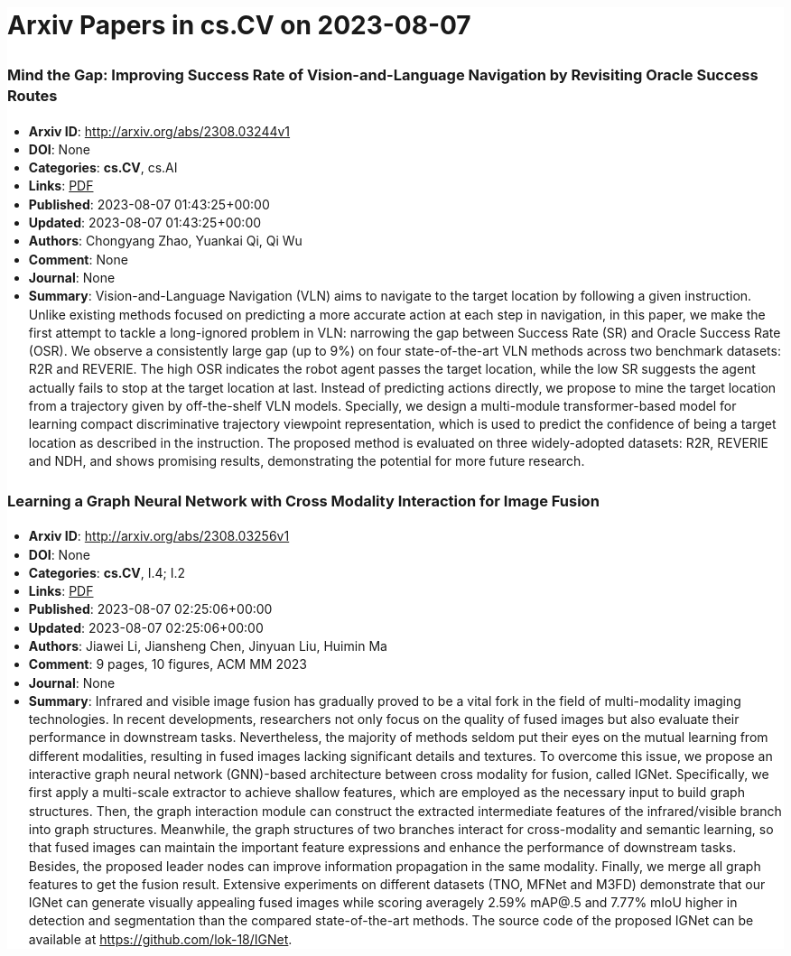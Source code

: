 # Arxiv Papers in cs.CV on 2023-08-07
### Mind the Gap: Improving Success Rate of Vision-and-Language Navigation by Revisiting Oracle Success Routes
- **Arxiv ID**: http://arxiv.org/abs/2308.03244v1
- **DOI**: None
- **Categories**: **cs.CV**, cs.AI
- **Links**: [PDF](http://arxiv.org/pdf/2308.03244v1)
- **Published**: 2023-08-07 01:43:25+00:00
- **Updated**: 2023-08-07 01:43:25+00:00
- **Authors**: Chongyang Zhao, Yuankai Qi, Qi Wu
- **Comment**: None
- **Journal**: None
- **Summary**: Vision-and-Language Navigation (VLN) aims to navigate to the target location by following a given instruction. Unlike existing methods focused on predicting a more accurate action at each step in navigation, in this paper, we make the first attempt to tackle a long-ignored problem in VLN: narrowing the gap between Success Rate (SR) and Oracle Success Rate (OSR). We observe a consistently large gap (up to 9%) on four state-of-the-art VLN methods across two benchmark datasets: R2R and REVERIE. The high OSR indicates the robot agent passes the target location, while the low SR suggests the agent actually fails to stop at the target location at last. Instead of predicting actions directly, we propose to mine the target location from a trajectory given by off-the-shelf VLN models. Specially, we design a multi-module transformer-based model for learning compact discriminative trajectory viewpoint representation, which is used to predict the confidence of being a target location as described in the instruction. The proposed method is evaluated on three widely-adopted datasets: R2R, REVERIE and NDH, and shows promising results, demonstrating the potential for more future research.



### Learning a Graph Neural Network with Cross Modality Interaction for Image Fusion
- **Arxiv ID**: http://arxiv.org/abs/2308.03256v1
- **DOI**: None
- **Categories**: **cs.CV**, I.4; I.2
- **Links**: [PDF](http://arxiv.org/pdf/2308.03256v1)
- **Published**: 2023-08-07 02:25:06+00:00
- **Updated**: 2023-08-07 02:25:06+00:00
- **Authors**: Jiawei Li, Jiansheng Chen, Jinyuan Liu, Huimin Ma
- **Comment**: 9 pages, 10 figures, ACM MM 2023
- **Journal**: None
- **Summary**: Infrared and visible image fusion has gradually proved to be a vital fork in the field of multi-modality imaging technologies. In recent developments, researchers not only focus on the quality of fused images but also evaluate their performance in downstream tasks. Nevertheless, the majority of methods seldom put their eyes on the mutual learning from different modalities, resulting in fused images lacking significant details and textures. To overcome this issue, we propose an interactive graph neural network (GNN)-based architecture between cross modality for fusion, called IGNet. Specifically, we first apply a multi-scale extractor to achieve shallow features, which are employed as the necessary input to build graph structures. Then, the graph interaction module can construct the extracted intermediate features of the infrared/visible branch into graph structures. Meanwhile, the graph structures of two branches interact for cross-modality and semantic learning, so that fused images can maintain the important feature expressions and enhance the performance of downstream tasks. Besides, the proposed leader nodes can improve information propagation in the same modality. Finally, we merge all graph features to get the fusion result. Extensive experiments on different datasets (TNO, MFNet and M3FD) demonstrate that our IGNet can generate visually appealing fused images while scoring averagely 2.59% mAP@.5 and 7.77% mIoU higher in detection and segmentation than the compared state-of-the-art methods. The source code of the proposed IGNet can be available at https://github.com/lok-18/IGNet.
